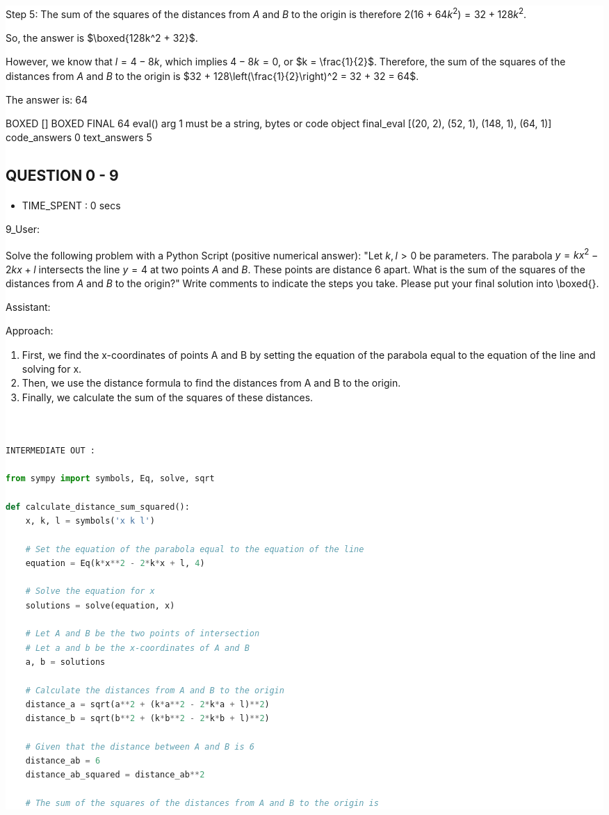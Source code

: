 Step 5: The sum of the squares of the distances from $A$ and $B$ to the origin is therefore $2(16 + 64k^2) = 32 + 128k^2$.

So, the answer is $\boxed{128k^2 + 32}$.

However, we know that $l = 4 - 8k$, which implies $4 - 8k = 0$, or $k = \frac{1}{2}$. Therefore, the sum of the squares of the distances from $A$ and $B$ to the origin is $32 + 128\left(\frac{1}{2}\right)^2 = 32 + 32 = 64$.

The answer is: 64

BOXED []
BOXED FINAL 64
eval() arg 1 must be a string, bytes or code object final_eval
[(20, 2), (52, 1), (148, 1), (64, 1)]
code_answers 0 text_answers 5



## QUESTION 0 - 9 
- TIME_SPENT : 0 secs

9_User:

Solve the following problem with a Python Script (positive numerical answer):
"Let $k, l > 0$ be parameters. The parabola $y = kx^2 - 2kx + l$ intersects the line $y = 4$ at two points $A$ and $B$. These points are distance 6 apart. What is the sum of the squares of the distances from $A$ and $B$ to the origin?"
Write comments to indicate the steps you take. Please put your final solution into \boxed{}.

Assistant:

Approach:


1. First, we find the x-coordinates of points A and B by setting the equation of the parabola equal to the equation of the line and solving for x.
2. Then, we use the distance formula to find the distances from A and B to the origin.
3. Finally, we calculate the sum of the squares of these distances.

```python


INTERMEDIATE OUT :

from sympy import symbols, Eq, solve, sqrt

def calculate_distance_sum_squared():
    x, k, l = symbols('x k l')

    # Set the equation of the parabola equal to the equation of the line
    equation = Eq(k*x**2 - 2*k*x + l, 4)

    # Solve the equation for x
    solutions = solve(equation, x)

    # Let A and B be the two points of intersection
    # Let a and b be the x-coordinates of A and B
    a, b = solutions

    # Calculate the distances from A and B to the origin
    distance_a = sqrt(a**2 + (k*a**2 - 2*k*a + l)**2)
    distance_b = sqrt(b**2 + (k*b**2 - 2*k*b + l)**2)

    # Given that the distance between A and B is 6
    distance_ab = 6
    distance_ab_squared = distance_ab**2

    # The sum of the squares of the distances from A and B to the origin is
```